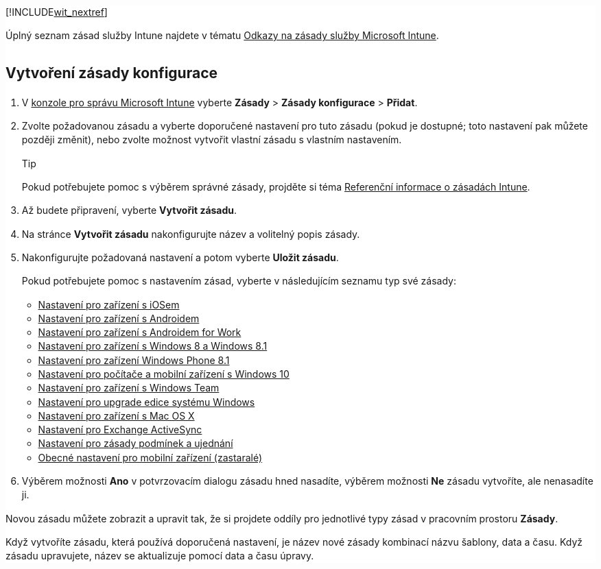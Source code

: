 [!INCLUDE[wit_nextref](../includes/afw_rollout_disclaimer.md)]

Úplný seznam zásad služby Intune najdete v tématu [Odkazy na zásady služby Microsoft Intune](microsoft-intune-policy-reference.md).

## <a name="create-a-configuration-policy"></a>Vytvoření zásady konfigurace

1.  V [konzole pro správu Microsoft Intune](https://manage.microsoft.com/) vyberte **Zásady** &gt; **Zásady konfigurace** &gt; **Přidat**.

2.  Zvolte požadovanou zásadu a vyberte doporučené nastavení pro tuto zásadu (pokud je dostupné; toto nastavení pak můžete později změnit), nebo zvolte možnost vytvořit vlastní zásadu s vlastním nastavením.

    > [!TIP]
    > Pokud potřebujete pomoc s výběrem správné zásady, projděte si téma [Referenční informace o zásadách Intune](microsoft-intune-policy-reference.md).

3.  Až budete připravení, vyberte **Vytvořit zásadu**.

4.  Na stránce **Vytvořit zásadu** nakonfigurujte název a volitelný popis zásady.

5.  Nakonfigurujte požadovaná nastavení a potom vyberte **Uložit zásadu**.

    Pokud potřebujete pomoc s nastavením zásad, vyberte v následujícím seznamu typ své zásady:

    - [Nastavení pro zařízení s iOSem](ios-policy-settings-in-microsoft-intune.md)
    - [Nastavení pro zařízení s Androidem](android-policy-settings-in-microsoft-intune.md)
    - [Nastavení pro zařízení s Androidem for Work](android-for-work-policy-settings-in-microsoft-intune.md)
    - [Nastavení pro zařízení s Windows 8 a Windows 8.1](windows-configuration-policy-settings-in-microsoft-intune.md)
    - [Nastavení pro zařízení Windows Phone 8.1](windows-phone-8-1-policy-settings-in-microsoft-intune.md)
    - [Nastavení pro počítače a mobilní zařízení s Windows 10](windows-10-policy-settings-in-microsoft-intune.md)
    - [Nastavení pro zařízení s Windows Team](windows-team-configuration-policy-settings-in-microsoft-intune.md)
    - [Nastavení pro upgrade edice systému Windows](edition-upgrade-policy-settings-in-microsoft-intune.md)
    - [Nastavení pro zařízení s Mac OS X](mac-os-x-policy-settings-in-microsoft-intune.md)
    - [Nastavení pro Exchange ActiveSync](exchange-activesync-policy-settings-in-microsoft-intune.md)
    - [Nastavení pro zásady podmínek a ujednání](terms-and-condition-policy-settings-in-microsoft-intune.md)
    - [Obecné nastavení pro mobilní zařízení (zastaralé)](mobile-device-security-policy-settings-in-microsoft-intune.md)

4.  Výběrem možnosti **Ano** v potvrzovacím dialogu zásadu hned nasadíte, výběrem možnosti **Ne** zásadu vytvoříte, ale nenasadíte ji.

Novou zásadu můžete zobrazit a upravit tak, že si projdete oddíly pro jednotlivé typy zásad v pracovním prostoru **Zásady**.

Když vytvoříte zásadu, která používá doporučená nastavení, je název nové zásady kombinací názvu šablony, data a času. Když zásadu upravujete, název se aktualizuje pomocí data a času úpravy.
